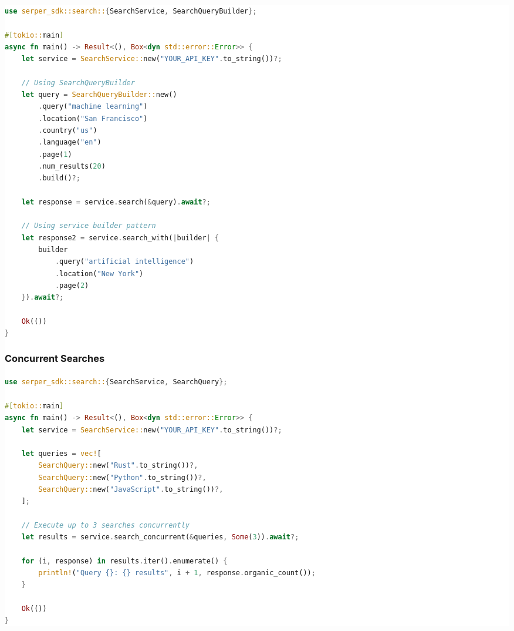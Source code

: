 ```rust
use serper_sdk::search::{SearchService, SearchQueryBuilder};

#[tokio::main]
async fn main() -> Result<(), Box<dyn std::error::Error>> {
    let service = SearchService::new("YOUR_API_KEY".to_string())?;
    
    // Using SearchQueryBuilder
    let query = SearchQueryBuilder::new()
        .query("machine learning")
        .location("San Francisco")
        .country("us")
        .language("en")
        .page(1)
        .num_results(20)
        .build()?;
    
    let response = service.search(&query).await?;
    
    // Using service builder pattern
    let response2 = service.search_with(|builder| {
        builder
            .query("artificial intelligence")
            .location("New York")
            .page(2)
    }).await?;
    
    Ok(())
}
```

### Concurrent Searches

```rust
use serper_sdk::search::{SearchService, SearchQuery};

#[tokio::main]
async fn main() -> Result<(), Box<dyn std::error::Error>> {
    let service = SearchService::new("YOUR_API_KEY".to_string())?;
    
    let queries = vec![
        SearchQuery::new("Rust".to_string())?,
        SearchQuery::new("Python".to_string())?,
        SearchQuery::new("JavaScript".to_string())?,
    ];
    
    // Execute up to 3 searches concurrently
    let results = service.search_concurrent(&queries, Some(3)).await?;
    
    for (i, response) in results.iter().enumerate() {
        println!("Query {}: {} results", i + 1, response.organic_count());
    }
    
    Ok(())
}
```
